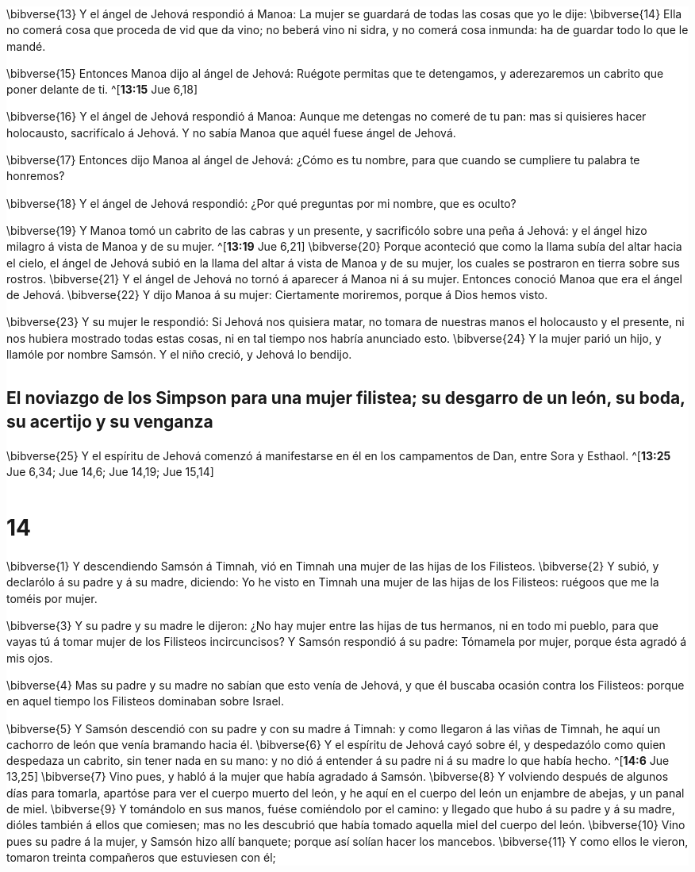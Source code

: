 \bibverse{13} Y el ángel de Jehová respondió á Manoa: La mujer se guardará de todas las cosas que yo le dije: \bibverse{14} Ella no comerá cosa que proceda de vid que da vino; no beberá vino ni sidra, y no comerá cosa inmunda: ha de guardar todo lo que le mandé. 

\bibverse{15} Entonces Manoa dijo al ángel de Jehová: Ruégote permitas que te detengamos, y aderezaremos un cabrito que poner delante de ti. ^[**13:15** Jue 6,18] 


\bibverse{16} Y el ángel de Jehová respondió á Manoa: Aunque me detengas no comeré de tu pan: mas si quisieres hacer holocausto, sacrifícalo á Jehová. Y no sabía Manoa que aquél fuese ángel de Jehová. 

\bibverse{17} Entonces dijo Manoa al ángel de Jehová: ¿Cómo es tu nombre, para que cuando se cumpliere tu palabra te honremos? 

\bibverse{18} Y el ángel de Jehová respondió: ¿Por qué preguntas por mi nombre, que es oculto? 

\bibverse{19} Y Manoa tomó un cabrito de las cabras y un presente, y sacrificólo sobre una peña á Jehová: y el ángel hizo milagro á vista de Manoa y de su mujer. ^[**13:19** Jue 6,21] \bibverse{20} Porque aconteció que como la llama subía del altar hacia el cielo, el ángel de Jehová subió en la llama del altar á vista de Manoa y de su mujer, los cuales se postraron en tierra sobre sus rostros. \bibverse{21} Y el ángel de Jehová no tornó á aparecer á Manoa ni á su mujer. Entonces conoció Manoa que era el ángel de Jehová. \bibverse{22} Y dijo Manoa á su mujer: Ciertamente moriremos, porque á Dios hemos visto. 


\bibverse{23} Y su mujer le respondió: Si Jehová nos quisiera matar, no tomara de nuestras manos el holocausto y el presente, ni nos hubiera mostrado todas estas cosas, ni en tal tiempo nos habría anunciado esto. \bibverse{24} Y la mujer parió un hijo, y llamóle por nombre Samsón. Y el niño creció, y Jehová lo bendijo. 

## El noviazgo de los Simpson para una mujer filistea; su desgarro de un león, su boda, su acertijo y su venganza
\bibverse{25} Y el espíritu de Jehová comenzó á manifestarse en él en los campamentos de Dan, entre Sora y Esthaol. ^[**13:25** Jue 6,34; Jue 14,6; Jue 14,19; Jue 15,14] 
 

# 14 
\bibverse{1} Y descendiendo Samsón á Timnah, vió en Timnah una mujer de las hijas de los Filisteos. \bibverse{2} Y subió, y declarólo á su padre y á su madre, diciendo: Yo he visto en Timnah una mujer de las hijas de los Filisteos: ruégoos que me la toméis por mujer. 

\bibverse{3} Y su padre y su madre le dijeron: ¿No hay mujer entre las hijas de tus hermanos, ni en todo mi pueblo, para que vayas tú á tomar mujer de los Filisteos incircuncisos? Y Samsón respondió á su padre: Tómamela por mujer, porque ésta agradó á mis ojos. 

\bibverse{4} Mas su padre y su madre no sabían que esto venía de Jehová, y que él buscaba ocasión contra los Filisteos: porque en aquel tiempo los Filisteos dominaban sobre Israel. 

\bibverse{5} Y Samsón descendió con su padre y con su madre á Timnah: y como llegaron á las viñas de Timnah, he aquí un cachorro de león que venía bramando hacia él. \bibverse{6} Y el espíritu de Jehová cayó sobre él, y despedazólo como quien despedaza un cabrito, sin tener nada en su mano: y no dió á entender á su padre ni á su madre lo que había hecho. ^[**14:6** Jue 13,25] \bibverse{7} Vino pues, y habló á la mujer que había agradado á Samsón. \bibverse{8} Y volviendo después de algunos días para tomarla, apartóse para ver el cuerpo muerto del león, y he aquí en el cuerpo del león un enjambre de abejas, y un panal de miel. \bibverse{9} Y tomándolo en sus manos, fuése comiéndolo por el camino: y llegado que hubo á su padre y á su madre, dióles también á ellos que comiesen; mas no les descubrió que había tomado aquella miel del cuerpo del león. \bibverse{10} Vino pues su padre á la mujer, y Samsón hizo allí banquete; porque así solían hacer los mancebos. \bibverse{11} Y como ellos le vieron, tomaron treinta compañeros que estuviesen con él; 
